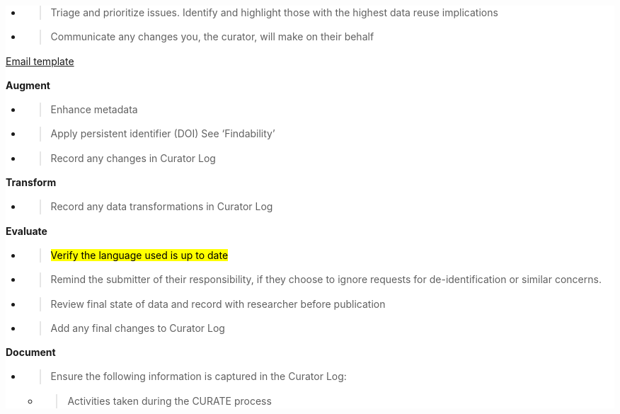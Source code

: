 </blockquote>
<ul>
<li><blockquote>
<p>Triage and prioritize issues. Identify and highlight those with the
highest data reuse implications</p>
</blockquote></li>
<li><blockquote>
<p>Communicate any changes you, the curator, will make on their
behalf</p>
</blockquote></li>
</ul></li>
</ul>
<p><a href="http://z.umn.edu/curate">Email template</a></p></th>
</tr>
<tr class="header">
<th><strong>Augment</strong></th>
<th><ul>
<li><blockquote>
<p>Enhance metadata</p>
</blockquote></li>
<li><blockquote>
<p>Apply persistent identifier (DOI) See ‘Findability’</p>
</blockquote></li>
<li><blockquote>
<p>Record any changes in Curator Log</p>
</blockquote></li>
</ul></th>
</tr>
<tr class="odd">
<th><strong>Transform</strong></th>
<th><ul>
<li><blockquote>
<p>Record any data transformations in Curator Log</p>
</blockquote></li>
</ul></th>
</tr>
<tr class="header">
<th><strong>Evaluate</strong></th>
<th><ul>
<li><blockquote>
<p><mark>Verify the language used is up to date</mark></p>
</blockquote></li>
<li><blockquote>
<p>Remind the submitter of their responsibility, if they choose to
ignore requests for de-identification or similar concerns.</p>
</blockquote></li>
<li><blockquote>
<p>Review final state of data and record with researcher before
publication</p>
</blockquote></li>
<li><blockquote>
<p>Add any final changes to Curator Log</p>
</blockquote></li>
</ul></th>
</tr>
<tr class="odd">
<th><strong>Document</strong></th>
<th><ul>
<li><blockquote>
<p>Ensure the following information is captured in the Curator Log:</p>
</blockquote>
<ul>
<li><blockquote>
<p>Activities taken during the CURATE process</p>